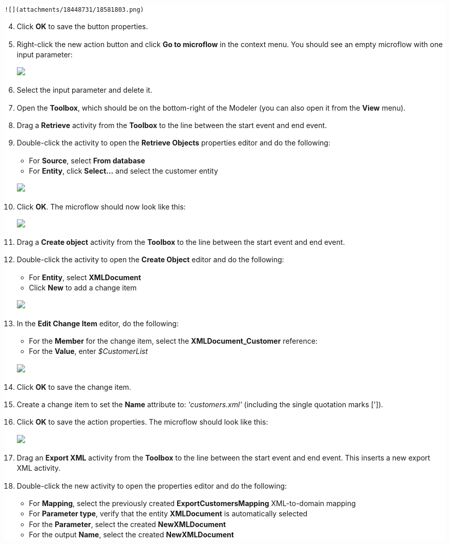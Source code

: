     ![](attachments/18448731/18581803.png)

4. Click **OK** to save the button properties.
5. Right-click the new action button and click **Go to microflow** in the context menu. You should see an empty microflow with one input parameter:

    ![](attachments/18448731/18581802.png)

6. Select the input parameter and delete it.
7. Open the **Toolbox**, which should be on the bottom-right of the Modeler (you can also open it from the **View** menu).
8. Drag a **Retrieve** activity from the **Toolbox** to the line between the start event and end event.
9. Double-click the activity to open the **Retrieve Objects** properties editor and do the following:
    * For **Source**, select **From database**
    * For **Entity**, click **Select...** and select the customer entity

    ![](attachments/18448731/18581830.png)

10. Click **OK**. The microflow should now look like this:

    ![](attachments/18448731/18581827.png)

11. Drag a **Create object** activity from the **Toolbox** to the line between the start event and end event.
12. Double-click the activity to open the **Create Object** editor and do the following:
    * For **Entity**, select **XMLDocument**
    * Click **New** to add a change item

    ![](attachments/18448731/18581801.png)

13. In the **Edit Change Item** editor, do the following:
    * For the **Member** for the change item, select the **XMLDocument_Customer** reference:
    * For the **Value**, enter *$CustomerList*

    ![](attachments/18448731/18581825.png)

14. Click **OK** to save the change item.
15. Create a change item to set the **Name** attribute to: *'customers.xml'* (including the single quotation marks [']).
16. Click **OK** to save the action properties. The microflow should look like this:

    ![](attachments/18448731/18581823.png)

17. Drag an **Export XML** activity from the **Toolbox** to the line between the start event and end event. This inserts a new export XML activity.
18. Double-click the new activity to open the properties editor and do the following:
    * For **Mapping**, select the previously created **ExportCustomersMapping** XML-to-domain mapping
    * For **Parameter type**, verify that the entity **XMLDocument** is automatically selected
    * For the **Parameter**, select the created **NewXMLDocument**
    * For the output **Name**, select the created **NewXMLDocument**
